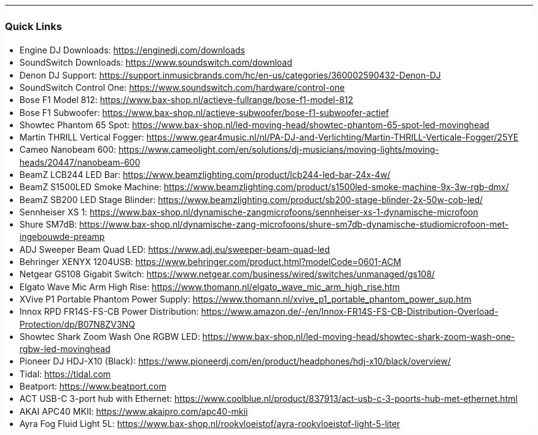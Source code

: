 
---

### Quick Links
- Engine DJ Downloads: https://enginedj.com/downloads
- SoundSwitch Downloads: https://www.soundswitch.com/download
- Denon DJ Support: https://support.inmusicbrands.com/hc/en-us/categories/360002590432-Denon-DJ
- SoundSwitch Control One: https://www.soundswitch.com/hardware/control-one
- Bose F1 Model 812: https://www.bax-shop.nl/actieve-fullrange/bose-f1-model-812
- Bose F1 Subwoofer: https://www.bax-shop.nl/actieve-subwoofer/bose-f1-subwoofer-actief
- Showtec Phantom 65 Spot: https://www.bax-shop.nl/led-moving-head/showtec-phantom-65-spot-led-movinghead
- Martin THRILL Vertical Fogger: https://www.gear4music.nl/nl/PA-DJ-and-Verlichting/Martin-THRILL-Verticale-Fogger/25YE
- Cameo Nanobeam 600: https://www.cameolight.com/en/solutions/dj-musicians/moving-lights/moving-heads/20447/nanobeam-600
 - BeamZ LCB244 LED Bar: https://www.beamzlighting.com/product/lcb244-led-bar-24x-4w/
 - BeamZ S1500LED Smoke Machine: https://www.beamzlighting.com/product/s1500led-smoke-machine-9x-3w-rgb-dmx/
 - BeamZ SB200 LED Stage Blinder: https://www.beamzlighting.com/product/sb200-stage-blinder-2x-50w-cob-led/
 - Sennheiser XS 1: https://www.bax-shop.nl/dynamische-zangmicrofoons/sennheiser-xs-1-dynamische-microfoon
 - Shure SM7dB: https://www.bax-shop.nl/dynamische-zang-microfoons/shure-sm7db-dynamische-studiomicrofoon-met-ingebouwde-preamp
 - ADJ Sweeper Beam Quad LED: https://www.adj.eu/sweeper-beam-quad-led
 - Behringer XENYX 1204USB: https://www.behringer.com/product.html?modelCode=0601-ACM
 - Netgear GS108 Gigabit Switch: https://www.netgear.com/business/wired/switches/unmanaged/gs108/
 - Elgato Wave Mic Arm High Rise: https://www.thomann.nl/elgato_wave_mic_arm_high_rise.htm
 - XVive P1 Portable Phantom Power Supply: https://www.thomann.nl/xvive_p1_portable_phantom_power_sup.htm
 - Innox RPD FR14S-FS-CB Power Distribution: https://www.amazon.de/-/en/Innox-FR14S-FS-CB-Distribution-Overload-Protection/dp/B07N8ZV3NQ
- Showtec Shark Zoom Wash One RGBW LED: https://www.bax-shop.nl/led-moving-head/showtec-shark-zoom-wash-one-rgbw-led-movinghead
- Pioneer DJ HDJ-X10 (Black): https://www.pioneerdj.com/en/product/headphones/hdj-x10/black/overview/
- Tidal: https://tidal.com
 - Beatport: https://www.beatport.com
 - ACT USB-C 3-port hub with Ethernet: https://www.coolblue.nl/product/837913/act-usb-c-3-poorts-hub-met-ethernet.html
 - AKAI APC40 MKII: https://www.akaipro.com/apc40-mkii
 - Ayra Fog Fluid Light 5L: https://www.bax-shop.nl/rookvloeistof/ayra-rookvloeistof-light-5-liter
